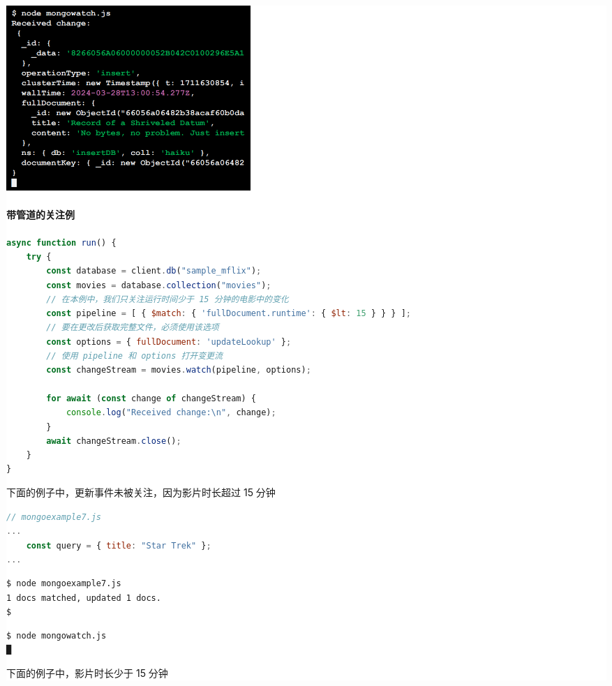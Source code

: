 <img width=350 src="img/13-2-01-watch_example.png" alt="Watch example">  

#### 带管道的关注例  
```js
async function run() {
    try {
        const database = client.db("sample_mflix");
        const movies = database.collection("movies");
        // 在本例中，我们只关注运行时间少于 15 分钟的电影中的变化
        const pipeline = [ { $match: { 'fullDocument.runtime': { $lt: 15 } } } ];
        // 要在更改后获取完整文件，必须使用该选项
        const options = { fullDocument: 'updateLookup' };
        // 使用 pipeline 和 options 打开变更流
        const changeStream = movies.watch(pipeline, options);

        for await (const change of changeStream) {
            console.log("Received change:\n", change);
        }
        await changeStream.close();
    }
}
```
下面的例子中，更新事件未被关注，因为影片时长超过 15 分钟  
```js
// mongoexample7.js
...
    const query = { title: "Star Trek" };
...
```
```
$ node mongoexample7.js
1 docs matched, updated 1 docs.
$
```
```
$ node mongowatch.js
█
```
下面的例子中，影片时长少于 15 分钟  
```js
```